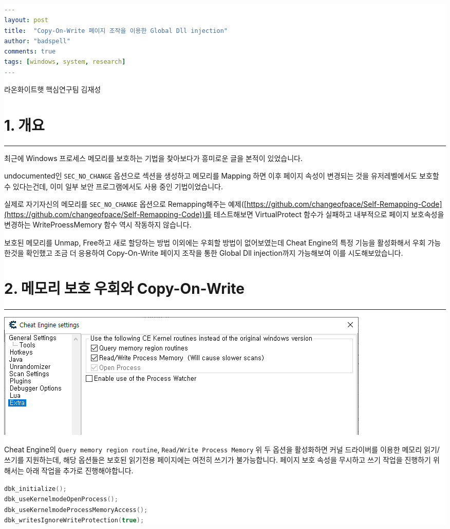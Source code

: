 ```yaml
---
layout: post
title:  "Copy-On-Write 페이지 조작을 이용한 Global Dll injection"
author: "badspell"
comments: true
tags: [windows, system, research]
---
```


라온화이트햇 핵심연구팀 김재성

# 1. 개요

---

최근에 Windows 프로세스 메모리를 보호하는 기법을 찾아보다가 흥미로운 글을 본적이 있었습니다.

undocumented인 `SEC_NO_CHANGE` 옵션으로 섹션을 생성하고 메모리를 Mapping 하면 이후 페이지 속성이 변경되는 것을 유저레벨에서도 보호할 수 있다는건데, 이미 일부 보안 프로그램에서도 사용 중인 기법이었습니다.

실제로 자기자신의 메모리를 `SEC_NO_CHANGE` 옵션으로 Remapping해주는 예제([https://github.com/changeofpace/Self-Remapping-Code](https://github.com/changeofpace/Self-Remapping-Code))를 테스트해보면 VirtualProtect 함수가 실패하고 내부적으로 페이지 보호속성을 변경하는 WriteProessMemory 함수 역시 작동하지 않습니다.

보호된 메모리를 Unmap, Free하고 새로 할당하는 방법 이외에는 우회할 방법이 없어보였는데 Cheat Engine의 특정 기능을 활성화해서 우회 가능한것을 확인했고 조금 더 응용하여 Copy-On-Write 페이지 조작을 통한 Global Dll injection까지 가능해보여 이를 시도해보았습니다.

# 2. 메모리 보호 우회와 Copy-On-Write

---

![/assets/2020-06-01/bad60.png](/assets/2020-06-01/bad60.png)

Cheat Engine의 `Query memory region routine`, `Read/Write Process Memory` 위 두 옵션을 활성화하면 커널 드라이버를 이용한 메모리 읽기/쓰기를 지원하는데, 해당 옵션들은 보호된 읽기전용 페이지에는 여전히 쓰기가 불가능합니다.  페이지 보호 속성을 무시하고 쓰기 작업을 진행하기 위해서는 아래 작업을 추가로 진행해야합니다.

```lua
dbk_initialize();
dbk_useKernelmodeOpenProcess();
dbk_useKernelmodeProcessMemoryAccess();
dbk_writesIgnoreWriteProtection(true);
```

